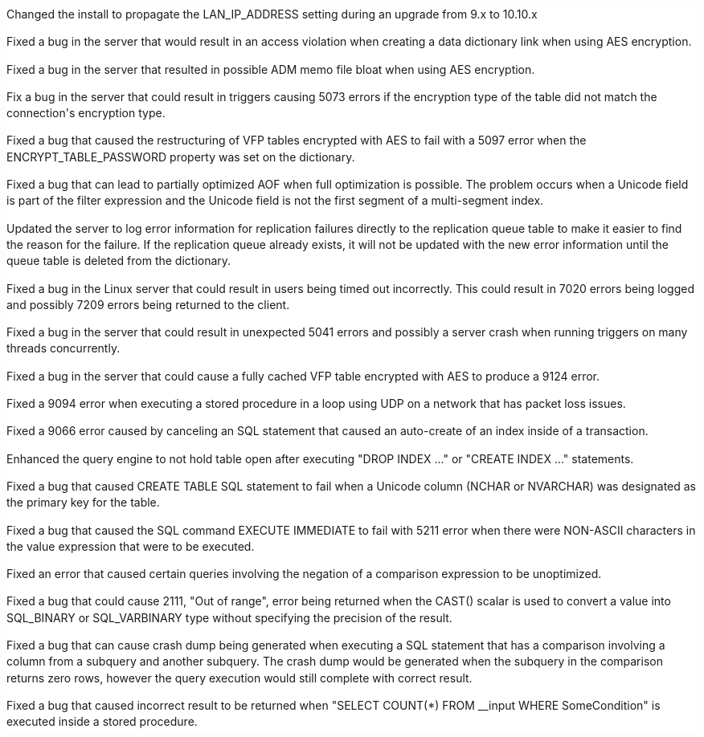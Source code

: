 Changed the install to propagate the LAN\_IP\_ADDRESS setting during an upgrade from 9.x to 10.10.x

Fixed a bug in the server that would result in an access violation when creating a data dictionary link when using AES encryption.

Fixed a bug in the server that resulted in possible ADM memo file bloat when using AES encryption.

Fix a bug in the server that could result in triggers causing 5073 errors if the encryption type of the table did not match the connection's encryption type.

Fixed a bug that caused the restructuring of VFP tables encrypted with AES to fail with a 5097 error when the ENCRYPT\_TABLE\_PASSWORD property was set on the dictionary.

Fixed a bug that can lead to partially optimized AOF when full optimization is possible. The problem occurs when a Unicode field is part of the filter expression and the Unicode field is not the first segment of a multi-segment index.

Updated the server to log error information for replication failures directly to the replication queue table to make it easier to find the reason for the failure. If the replication queue already exists, it will not be updated with the new error information until the queue table is deleted from the dictionary.

Fixed a bug in the Linux server that could result in users being timed out incorrectly. This could result in 7020 errors being logged and possibly 7209 errors being returned to the client.

Fixed a bug in the server that could result in unexpected 5041 errors and possibly a server crash when running triggers on many threads concurrently.

Fixed a bug in the server that could cause a fully cached VFP table encrypted with AES to produce a 9124 error.

Fixed a 9094 error when executing a stored procedure in a loop using UDP on a network that has packet loss issues.

Fixed a 9066 error caused by canceling an SQL statement that caused an auto-create of an index inside of a transaction.

Enhanced the query engine to not hold table open after executing "DROP INDEX ..." or "CREATE INDEX ..." statements.

Fixed a bug that caused CREATE TABLE SQL statement to fail when a Unicode column (NCHAR or NVARCHAR) was designated as the primary key for the table.

Fixed a bug that caused the SQL command EXECUTE IMMEDIATE to fail with 5211 error when there were NON-ASCII characters in the value expression that were to be executed.

Fixed an error that caused certain queries involving the negation of a comparison expression to be unoptimized.

Fixed a bug that could cause 2111, "Out of range", error being returned when the CAST() scalar is used to convert a value into SQL\_BINARY or SQL\_VARBINARY type without specifying the precision of the result.

Fixed a bug that can cause crash dump being generated when executing a SQL statement that has a comparison involving a column from a subquery and another subquery. The crash dump would be generated when the subquery in the comparison returns zero rows, however the query execution would still complete with correct result.

Fixed a bug that caused incorrect result to be returned when "SELECT COUNT(\*) FROM \_\_input WHERE SomeCondition" is executed inside a stored procedure.
